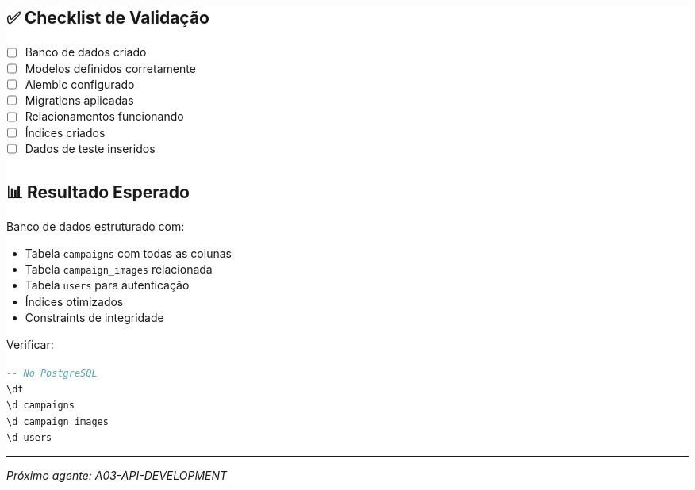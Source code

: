 ## ✅ Checklist de Validação

- [ ] Banco de dados criado
- [ ] Modelos definidos corretamente
- [ ] Alembic configurado
- [ ] Migrations aplicadas
- [ ] Relacionamentos funcionando
- [ ] Índices criados
- [ ] Dados de teste inseridos

## 📊 Resultado Esperado

Banco de dados estruturado com:
- Tabela `campaigns` com todas as colunas
- Tabela `campaign_images` relacionada
- Tabela `users` para autenticação
- Índices otimizados
- Constraints de integridade

Verificar:
```sql
-- No PostgreSQL
\dt
\d campaigns
\d campaign_images
\d users
```

---

*Próximo agente: A03-API-DEVELOPMENT*